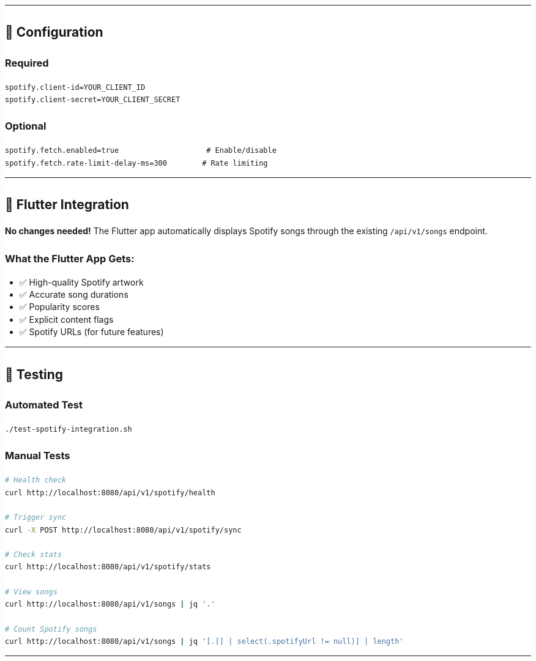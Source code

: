 
---

## 🎯 Configuration

### Required
```properties
spotify.client-id=YOUR_CLIENT_ID
spotify.client-secret=YOUR_CLIENT_SECRET
```

### Optional
```properties
spotify.fetch.enabled=true                    # Enable/disable
spotify.fetch.rate-limit-delay-ms=300        # Rate limiting
```

---

## 📱 Flutter Integration

**No changes needed!** The Flutter app automatically displays Spotify songs through the existing `/api/v1/songs` endpoint.

### What the Flutter App Gets:
- ✅ High-quality Spotify artwork
- ✅ Accurate song durations
- ✅ Popularity scores
- ✅ Explicit content flags
- ✅ Spotify URLs (for future features)

---

## 🧪 Testing

### Automated Test
```bash
./test-spotify-integration.sh
```

### Manual Tests
```bash
# Health check
curl http://localhost:8080/api/v1/spotify/health

# Trigger sync
curl -X POST http://localhost:8080/api/v1/spotify/sync

# Check stats
curl http://localhost:8080/api/v1/spotify/stats

# View songs
curl http://localhost:8080/api/v1/songs | jq '.'

# Count Spotify songs
curl http://localhost:8080/api/v1/songs | jq '[.[] | select(.spotifyUrl != null)] | length'
```

---